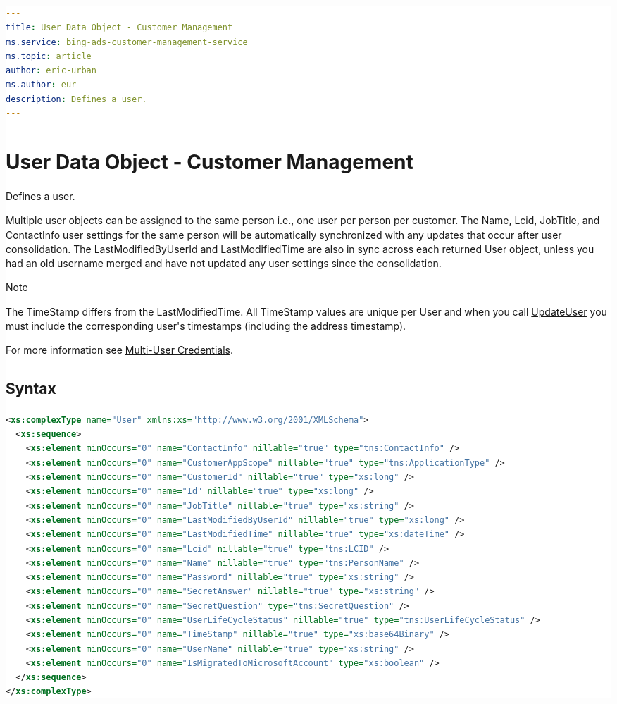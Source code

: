 ```yaml
---
title: User Data Object - Customer Management
ms.service: bing-ads-customer-management-service
ms.topic: article
author: eric-urban
ms.author: eur
description: Defines a user.
---
```

# User Data Object - Customer Management
Defines a user.

Multiple user objects can be assigned to the same person i.e., one user per person per customer. The Name, Lcid, JobTitle, and ContactInfo user settings for the same person will be automatically synchronized with any updates that occur after user consolidation. The LastModifiedByUserId and LastModifiedTime are also in sync across each returned [User](user.md) object, unless you had an old username merged and have not updated any user settings since the consolidation. 
> [!NOTE]
> The TimeStamp differs from the LastModifiedTime. All TimeStamp values are unique per User and when you call [UpdateUser](updateuser.md) you must include the corresponding user's timestamps (including the address timestamp).

For more information see [Multi-User Credentials](../guides/customer-accounts.md#multi-user).

## Syntax
```xml
<xs:complexType name="User" xmlns:xs="http://www.w3.org/2001/XMLSchema">
  <xs:sequence>
    <xs:element minOccurs="0" name="ContactInfo" nillable="true" type="tns:ContactInfo" />
    <xs:element minOccurs="0" name="CustomerAppScope" nillable="true" type="tns:ApplicationType" />
    <xs:element minOccurs="0" name="CustomerId" nillable="true" type="xs:long" />
    <xs:element minOccurs="0" name="Id" nillable="true" type="xs:long" />
    <xs:element minOccurs="0" name="JobTitle" nillable="true" type="xs:string" />
    <xs:element minOccurs="0" name="LastModifiedByUserId" nillable="true" type="xs:long" />
    <xs:element minOccurs="0" name="LastModifiedTime" nillable="true" type="xs:dateTime" />
    <xs:element minOccurs="0" name="Lcid" nillable="true" type="tns:LCID" />
    <xs:element minOccurs="0" name="Name" nillable="true" type="tns:PersonName" />
    <xs:element minOccurs="0" name="Password" nillable="true" type="xs:string" />
    <xs:element minOccurs="0" name="SecretAnswer" nillable="true" type="xs:string" />
    <xs:element minOccurs="0" name="SecretQuestion" type="tns:SecretQuestion" />
    <xs:element minOccurs="0" name="UserLifeCycleStatus" nillable="true" type="tns:UserLifeCycleStatus" />
    <xs:element minOccurs="0" name="TimeStamp" nillable="true" type="xs:base64Binary" />
    <xs:element minOccurs="0" name="UserName" nillable="true" type="xs:string" />
    <xs:element minOccurs="0" name="IsMigratedToMicrosoftAccount" type="xs:boolean" />
  </xs:sequence>
</xs:complexType>
```
